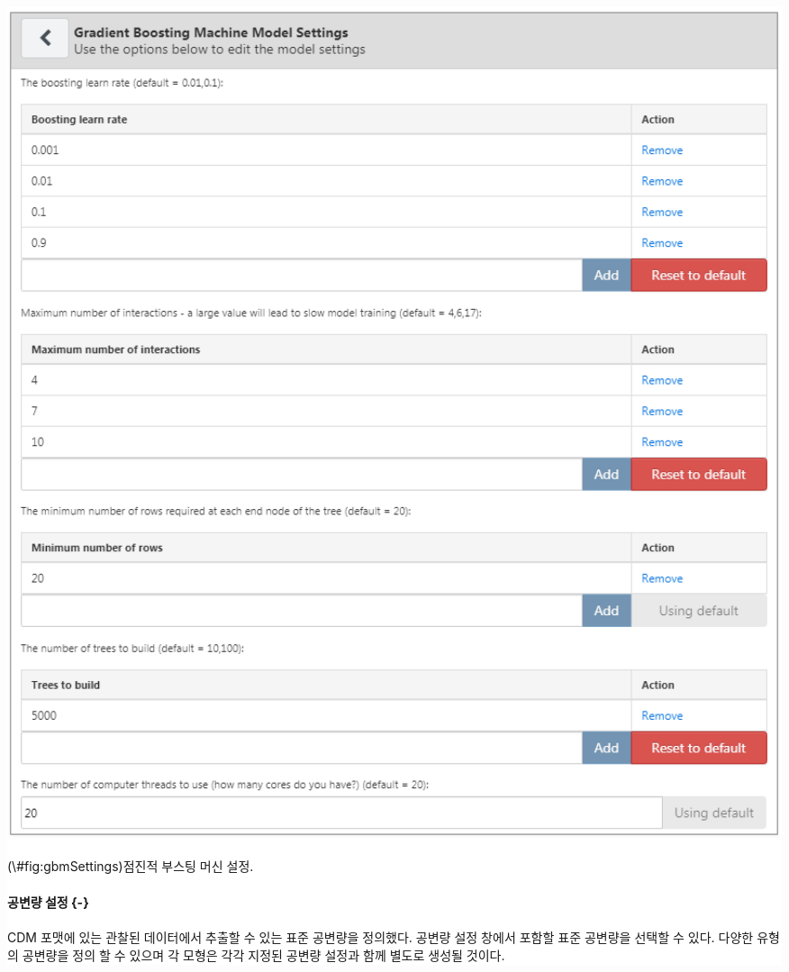 <img src="images/PatientLevelPrediction/gbmSettings.png" alt="점진적 부스팅 머신 설정." width="100%" />
<p class="caption">(\#fig:gbmSettings)점진적 부스팅 머신 설정.</p>
</div>

#### 공변량 설정 {-}

CDM 포맷에 있는 관찰된 데이터에서 추출할 수 있는 표준 공변량을 정의했다. 공변량 설정 창에서 포함할 표준 공변량을 선택할 수 있다. 다양한 유형의 공변량을 정의 할 수 있으며 각 모형은 각각 지정된 공변량 설정과 함께 별도로 생성될 것이다.
